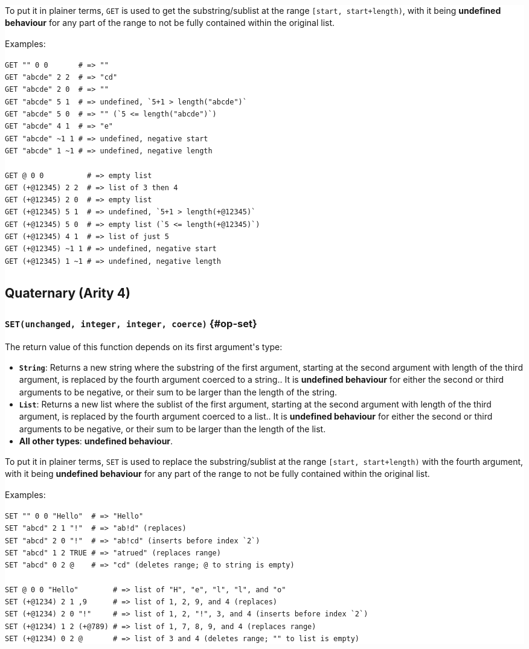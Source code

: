 To put it in plainer terms, `GET` is used to get the substring/sublist at the range `[start, start+length)`, with it being **undefined behaviour** for any part of the range to not be fully contained within the original list.

Examples:
```knight
GET "" 0 0       # => ""
GET "abcde" 2 2  # => "cd"
GET "abcde" 2 0  # => ""
GET "abcde" 5 1  # => undefined, `5+1 > length("abcde")`
GET "abcde" 5 0  # => "" (`5 <= length("abcde")`)
GET "abcde" 4 1  # => "e"
GET "abcde" ~1 1 # => undefined, negative start
GET "abcde" 1 ~1 # => undefined, negative length

GET @ 0 0          # => empty list
GET (+@12345) 2 2  # => list of 3 then 4
GET (+@12345) 2 0  # => empty list
GET (+@12345) 5 1  # => undefined, `5+1 > length(+@12345)`
GET (+@12345) 5 0  # => empty list (`5 <= length(+@12345)`)
GET (+@12345) 4 1  # => list of just 5
GET (+@12345) ~1 1 # => undefined, negative start
GET (+@12345) 1 ~1 # => undefined, negative length
```

## Quaternary (Arity 4)
### `SET(unchanged, integer, integer, coerce)` {#op-set}
The return value of this function depends on its first argument's type:

- **`String`**: Returns a new string where the substring of the first argument, starting at the second argument with length of the third argument, is replaced by the fourth argument coerced to a string.. It is **undefined behaviour** for either the second or third arguments to be negative, or their sum to be larger than the length of the string.
- **`List`**: Returns a new list where the sublist of the first argument, starting at the second argument with length of the third argument, is replaced by the fourth argument coerced to a list.. It is **undefined behaviour** for either the second or third arguments to be negative, or their sum to be larger than the length of the list.
- **All other types**: **undefined behaviour**.

To put it in plainer terms, `SET` is used to replace the substring/sublist at the range `[start, start+length)` with the fourth argument, with it being **undefined behaviour** for any part of the range to not be fully contained within the original list.

Examples:
```
SET "" 0 0 "Hello"  # => "Hello"
SET "abcd" 2 1 "!"  # => "ab!d" (replaces)
SET "abcd" 2 0 "!"  # => "ab!cd" (inserts before index `2`)
SET "abcd" 1 2 TRUE # => "atrued" (replaces range)
SET "abcd" 0 2 @    # => "cd" (deletes range; @ to string is empty)

SET @ 0 0 "Hello"        # => list of "H", "e", "l", "l", and "o"
SET (+@1234) 2 1 ,9      # => list of 1, 2, 9, and 4 (replaces)
SET (+@1234) 2 0 "!"     # => list of 1, 2, "!", 3, and 4 (inserts before index `2`)
SET (+@1234) 1 2 (+@789) # => list of 1, 7, 8, 9, and 4 (replaces range)
SET (+@1234) 0 2 @       # => list of 3 and 4 (deletes range; "" to list is empty)
```
